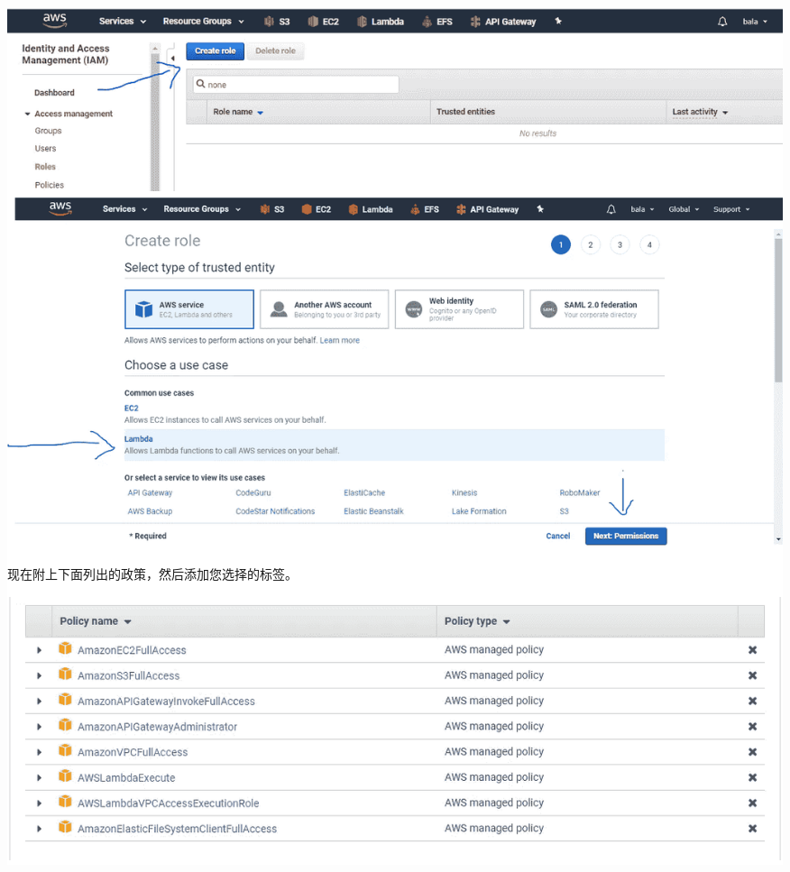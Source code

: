 ![](img/ccb3ffe6f80d13777ae22212f25499b2.png)![](img/a8b90a4ad167c0436f63199a9f1bc72d.png)

现在附上下面列出的政策，然后添加您选择的标签。

![](img/621349fa0ee37e375323de2e76d06b04.png)
